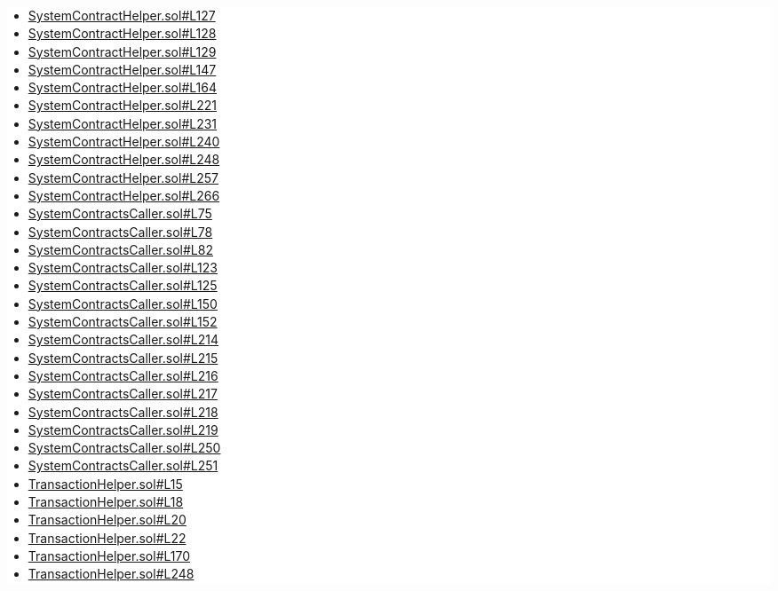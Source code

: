 - [SystemContractHelper.sol#L127](https://github.com/code-423n4/2023-03-zksync/tree/main/contracts/libraries/SystemContractHelper.sol#L127)
- [SystemContractHelper.sol#L128](https://github.com/code-423n4/2023-03-zksync/tree/main/contracts/libraries/SystemContractHelper.sol#L128)
- [SystemContractHelper.sol#L129](https://github.com/code-423n4/2023-03-zksync/tree/main/contracts/libraries/SystemContractHelper.sol#L129)
- [SystemContractHelper.sol#L147](https://github.com/code-423n4/2023-03-zksync/tree/main/contracts/libraries/SystemContractHelper.sol#L147)
- [SystemContractHelper.sol#L164](https://github.com/code-423n4/2023-03-zksync/tree/main/contracts/libraries/SystemContractHelper.sol#L164)
- [SystemContractHelper.sol#L221](https://github.com/code-423n4/2023-03-zksync/tree/main/contracts/libraries/SystemContractHelper.sol#L221)
- [SystemContractHelper.sol#L231](https://github.com/code-423n4/2023-03-zksync/tree/main/contracts/libraries/SystemContractHelper.sol#L231)
- [SystemContractHelper.sol#L240](https://github.com/code-423n4/2023-03-zksync/tree/main/contracts/libraries/SystemContractHelper.sol#L240)
- [SystemContractHelper.sol#L248](https://github.com/code-423n4/2023-03-zksync/tree/main/contracts/libraries/SystemContractHelper.sol#L248)
- [SystemContractHelper.sol#L257](https://github.com/code-423n4/2023-03-zksync/tree/main/contracts/libraries/SystemContractHelper.sol#L257)
- [SystemContractHelper.sol#L266](https://github.com/code-423n4/2023-03-zksync/tree/main/contracts/libraries/SystemContractHelper.sol#L266)
- [SystemContractsCaller.sol#L75](https://github.com/code-423n4/2023-03-zksync/tree/main/contracts/libraries/SystemContractsCaller.sol#L75)
- [SystemContractsCaller.sol#L78](https://github.com/code-423n4/2023-03-zksync/tree/main/contracts/libraries/SystemContractsCaller.sol#L78)
- [SystemContractsCaller.sol#L82](https://github.com/code-423n4/2023-03-zksync/tree/main/contracts/libraries/SystemContractsCaller.sol#L82)
- [SystemContractsCaller.sol#L123](https://github.com/code-423n4/2023-03-zksync/tree/main/contracts/libraries/SystemContractsCaller.sol#L123)
- [SystemContractsCaller.sol#L125](https://github.com/code-423n4/2023-03-zksync/tree/main/contracts/libraries/SystemContractsCaller.sol#L125)
- [SystemContractsCaller.sol#L150](https://github.com/code-423n4/2023-03-zksync/tree/main/contracts/libraries/SystemContractsCaller.sol#L150)
- [SystemContractsCaller.sol#L152](https://github.com/code-423n4/2023-03-zksync/tree/main/contracts/libraries/SystemContractsCaller.sol#L152)
- [SystemContractsCaller.sol#L214](https://github.com/code-423n4/2023-03-zksync/tree/main/contracts/libraries/SystemContractsCaller.sol#L214)
- [SystemContractsCaller.sol#L215](https://github.com/code-423n4/2023-03-zksync/tree/main/contracts/libraries/SystemContractsCaller.sol#L215)
- [SystemContractsCaller.sol#L216](https://github.com/code-423n4/2023-03-zksync/tree/main/contracts/libraries/SystemContractsCaller.sol#L216)
- [SystemContractsCaller.sol#L217](https://github.com/code-423n4/2023-03-zksync/tree/main/contracts/libraries/SystemContractsCaller.sol#L217)
- [SystemContractsCaller.sol#L218](https://github.com/code-423n4/2023-03-zksync/tree/main/contracts/libraries/SystemContractsCaller.sol#L218)
- [SystemContractsCaller.sol#L219](https://github.com/code-423n4/2023-03-zksync/tree/main/contracts/libraries/SystemContractsCaller.sol#L219)
- [SystemContractsCaller.sol#L250](https://github.com/code-423n4/2023-03-zksync/tree/main/contracts/libraries/SystemContractsCaller.sol#L250)
- [SystemContractsCaller.sol#L251](https://github.com/code-423n4/2023-03-zksync/tree/main/contracts/libraries/SystemContractsCaller.sol#L251)
- [TransactionHelper.sol#L15](https://github.com/code-423n4/2023-03-zksync/tree/main/contracts/libraries/TransactionHelper.sol#L15)
- [TransactionHelper.sol#L18](https://github.com/code-423n4/2023-03-zksync/tree/main/contracts/libraries/TransactionHelper.sol#L18)
- [TransactionHelper.sol#L20](https://github.com/code-423n4/2023-03-zksync/tree/main/contracts/libraries/TransactionHelper.sol#L20)
- [TransactionHelper.sol#L22](https://github.com/code-423n4/2023-03-zksync/tree/main/contracts/libraries/TransactionHelper.sol#L22)
- [TransactionHelper.sol#L170](https://github.com/code-423n4/2023-03-zksync/tree/main/contracts/libraries/TransactionHelper.sol#L170)
- [TransactionHelper.sol#L248](https://github.com/code-423n4/2023-03-zksync/tree/main/contracts/libraries/TransactionHelper.sol#L248)